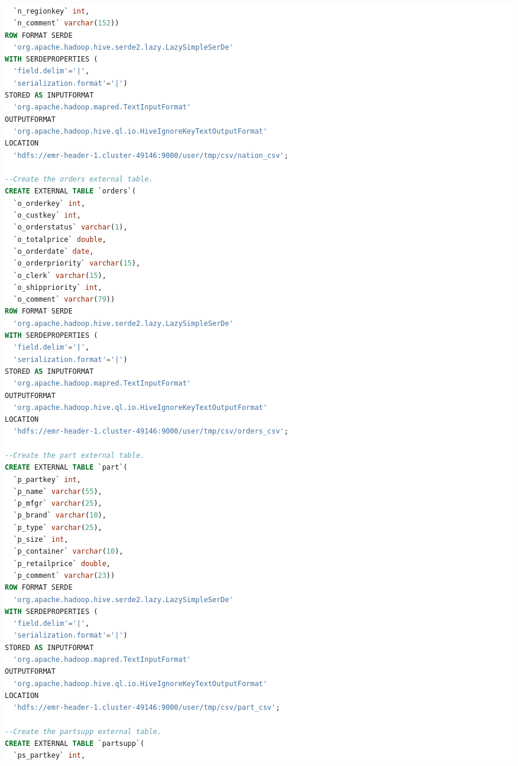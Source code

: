 ```SQL
  `n_regionkey` int,
  `n_comment` varchar(152))
ROW FORMAT SERDE
  'org.apache.hadoop.hive.serde2.lazy.LazySimpleSerDe'
WITH SERDEPROPERTIES (
  'field.delim'='|',
  'serialization.format'='|')
STORED AS INPUTFORMAT
  'org.apache.hadoop.mapred.TextInputFormat'
OUTPUTFORMAT
  'org.apache.hadoop.hive.ql.io.HiveIgnoreKeyTextOutputFormat'
LOCATION
  'hdfs://emr-header-1.cluster-49146:9000/user/tmp/csv/nation_csv';
  
--Create the orders external table.
CREATE EXTERNAL TABLE `orders`(
  `o_orderkey` int,
  `o_custkey` int,
  `o_orderstatus` varchar(1),
  `o_totalprice` double,
  `o_orderdate` date,
  `o_orderpriority` varchar(15),
  `o_clerk` varchar(15),
  `o_shippriority` int,
  `o_comment` varchar(79))
ROW FORMAT SERDE
  'org.apache.hadoop.hive.serde2.lazy.LazySimpleSerDe'
WITH SERDEPROPERTIES (
  'field.delim'='|',
  'serialization.format'='|')
STORED AS INPUTFORMAT
  'org.apache.hadoop.mapred.TextInputFormat'
OUTPUTFORMAT
  'org.apache.hadoop.hive.ql.io.HiveIgnoreKeyTextOutputFormat'
LOCATION
  'hdfs://emr-header-1.cluster-49146:9000/user/tmp/csv/orders_csv';
  
--Create the part external table.
CREATE EXTERNAL TABLE `part`(
  `p_partkey` int,
  `p_name` varchar(55),
  `p_mfgr` varchar(25),
  `p_brand` varchar(10),
  `p_type` varchar(25),
  `p_size` int,
  `p_container` varchar(10),
  `p_retailprice` double,
  `p_comment` varchar(23))
ROW FORMAT SERDE
  'org.apache.hadoop.hive.serde2.lazy.LazySimpleSerDe'
WITH SERDEPROPERTIES (
  'field.delim'='|',
  'serialization.format'='|')
STORED AS INPUTFORMAT
  'org.apache.hadoop.mapred.TextInputFormat'
OUTPUTFORMAT
  'org.apache.hadoop.hive.ql.io.HiveIgnoreKeyTextOutputFormat'
LOCATION
  'hdfs://emr-header-1.cluster-49146:9000/user/tmp/csv/part_csv';
  
--Create the partsupp external table.
CREATE EXTERNAL TABLE `partsupp`(
  `ps_partkey` int,
```